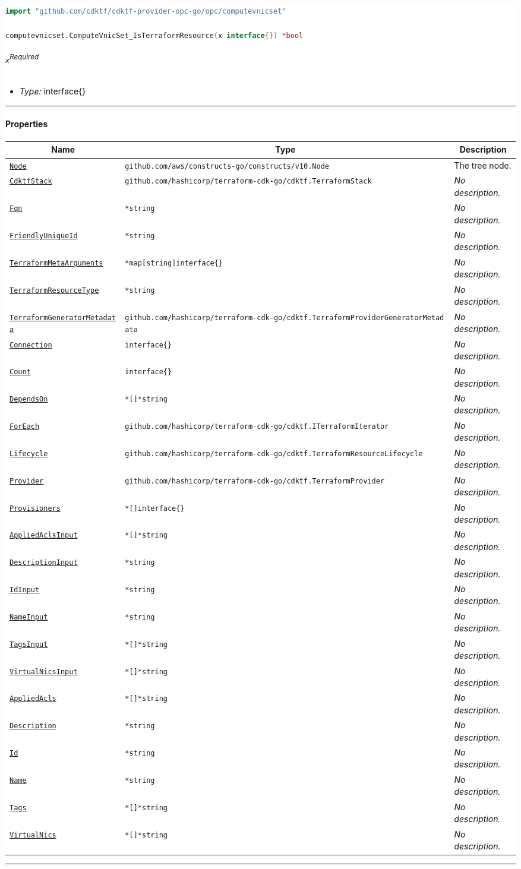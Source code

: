 ```go
import "github.com/cdktf/cdktf-provider-opc-go/opc/computevnicset"

computevnicset.ComputeVnicSet_IsTerraformResource(x interface{}) *bool
```

###### `x`<sup>Required</sup> <a name="x" id="@cdktf/provider-opc.computeVnicSet.ComputeVnicSet.isTerraformResource.parameter.x"></a>

- *Type:* interface{}

---

#### Properties <a name="Properties" id="Properties"></a>

| **Name** | **Type** | **Description** |
| --- | --- | --- |
| <code><a href="#@cdktf/provider-opc.computeVnicSet.ComputeVnicSet.property.node">Node</a></code> | <code>github.com/aws/constructs-go/constructs/v10.Node</code> | The tree node. |
| <code><a href="#@cdktf/provider-opc.computeVnicSet.ComputeVnicSet.property.cdktfStack">CdktfStack</a></code> | <code>github.com/hashicorp/terraform-cdk-go/cdktf.TerraformStack</code> | *No description.* |
| <code><a href="#@cdktf/provider-opc.computeVnicSet.ComputeVnicSet.property.fqn">Fqn</a></code> | <code>*string</code> | *No description.* |
| <code><a href="#@cdktf/provider-opc.computeVnicSet.ComputeVnicSet.property.friendlyUniqueId">FriendlyUniqueId</a></code> | <code>*string</code> | *No description.* |
| <code><a href="#@cdktf/provider-opc.computeVnicSet.ComputeVnicSet.property.terraformMetaArguments">TerraformMetaArguments</a></code> | <code>*map[string]interface{}</code> | *No description.* |
| <code><a href="#@cdktf/provider-opc.computeVnicSet.ComputeVnicSet.property.terraformResourceType">TerraformResourceType</a></code> | <code>*string</code> | *No description.* |
| <code><a href="#@cdktf/provider-opc.computeVnicSet.ComputeVnicSet.property.terraformGeneratorMetadata">TerraformGeneratorMetadata</a></code> | <code>github.com/hashicorp/terraform-cdk-go/cdktf.TerraformProviderGeneratorMetadata</code> | *No description.* |
| <code><a href="#@cdktf/provider-opc.computeVnicSet.ComputeVnicSet.property.connection">Connection</a></code> | <code>interface{}</code> | *No description.* |
| <code><a href="#@cdktf/provider-opc.computeVnicSet.ComputeVnicSet.property.count">Count</a></code> | <code>interface{}</code> | *No description.* |
| <code><a href="#@cdktf/provider-opc.computeVnicSet.ComputeVnicSet.property.dependsOn">DependsOn</a></code> | <code>*[]*string</code> | *No description.* |
| <code><a href="#@cdktf/provider-opc.computeVnicSet.ComputeVnicSet.property.forEach">ForEach</a></code> | <code>github.com/hashicorp/terraform-cdk-go/cdktf.ITerraformIterator</code> | *No description.* |
| <code><a href="#@cdktf/provider-opc.computeVnicSet.ComputeVnicSet.property.lifecycle">Lifecycle</a></code> | <code>github.com/hashicorp/terraform-cdk-go/cdktf.TerraformResourceLifecycle</code> | *No description.* |
| <code><a href="#@cdktf/provider-opc.computeVnicSet.ComputeVnicSet.property.provider">Provider</a></code> | <code>github.com/hashicorp/terraform-cdk-go/cdktf.TerraformProvider</code> | *No description.* |
| <code><a href="#@cdktf/provider-opc.computeVnicSet.ComputeVnicSet.property.provisioners">Provisioners</a></code> | <code>*[]interface{}</code> | *No description.* |
| <code><a href="#@cdktf/provider-opc.computeVnicSet.ComputeVnicSet.property.appliedAclsInput">AppliedAclsInput</a></code> | <code>*[]*string</code> | *No description.* |
| <code><a href="#@cdktf/provider-opc.computeVnicSet.ComputeVnicSet.property.descriptionInput">DescriptionInput</a></code> | <code>*string</code> | *No description.* |
| <code><a href="#@cdktf/provider-opc.computeVnicSet.ComputeVnicSet.property.idInput">IdInput</a></code> | <code>*string</code> | *No description.* |
| <code><a href="#@cdktf/provider-opc.computeVnicSet.ComputeVnicSet.property.nameInput">NameInput</a></code> | <code>*string</code> | *No description.* |
| <code><a href="#@cdktf/provider-opc.computeVnicSet.ComputeVnicSet.property.tagsInput">TagsInput</a></code> | <code>*[]*string</code> | *No description.* |
| <code><a href="#@cdktf/provider-opc.computeVnicSet.ComputeVnicSet.property.virtualNicsInput">VirtualNicsInput</a></code> | <code>*[]*string</code> | *No description.* |
| <code><a href="#@cdktf/provider-opc.computeVnicSet.ComputeVnicSet.property.appliedAcls">AppliedAcls</a></code> | <code>*[]*string</code> | *No description.* |
| <code><a href="#@cdktf/provider-opc.computeVnicSet.ComputeVnicSet.property.description">Description</a></code> | <code>*string</code> | *No description.* |
| <code><a href="#@cdktf/provider-opc.computeVnicSet.ComputeVnicSet.property.id">Id</a></code> | <code>*string</code> | *No description.* |
| <code><a href="#@cdktf/provider-opc.computeVnicSet.ComputeVnicSet.property.name">Name</a></code> | <code>*string</code> | *No description.* |
| <code><a href="#@cdktf/provider-opc.computeVnicSet.ComputeVnicSet.property.tags">Tags</a></code> | <code>*[]*string</code> | *No description.* |
| <code><a href="#@cdktf/provider-opc.computeVnicSet.ComputeVnicSet.property.virtualNics">VirtualNics</a></code> | <code>*[]*string</code> | *No description.* |

---